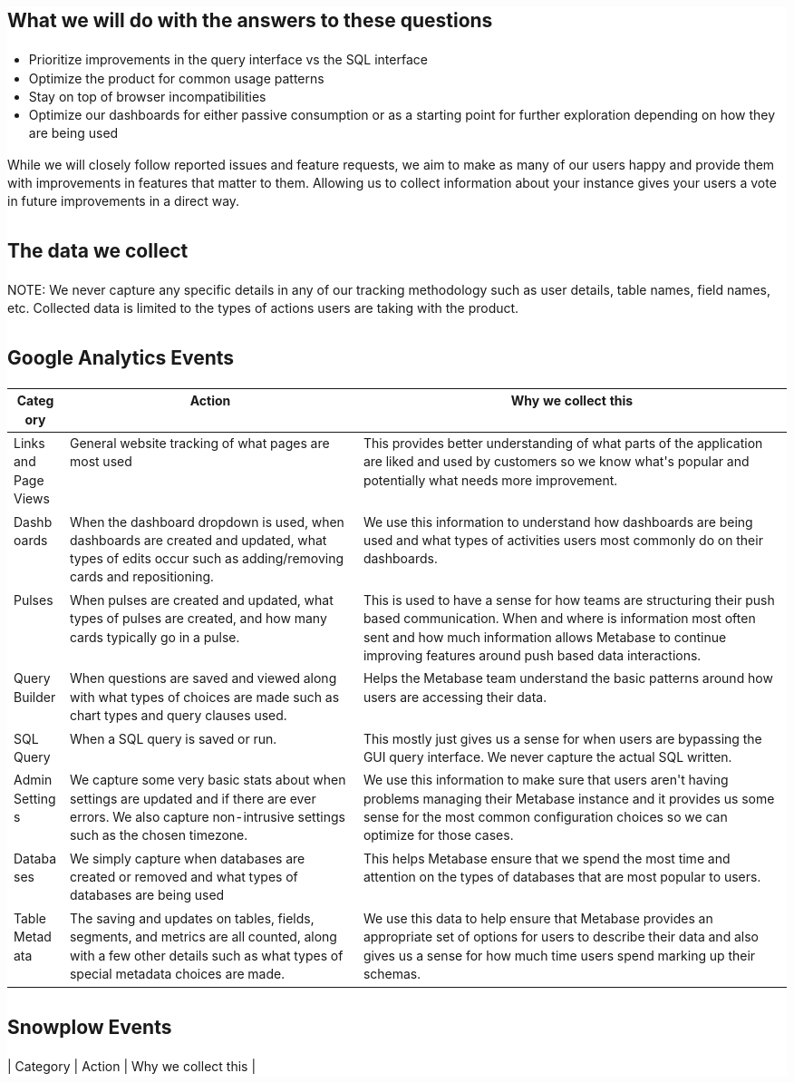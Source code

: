 ## What we will do with the answers to these questions

- Prioritize improvements in the query interface vs the SQL interface
- Optimize the product for common usage patterns
- Stay on top of browser incompatibilities
- Optimize our dashboards for either passive consumption or as a starting point for further exploration depending on how they are being used

While we will closely follow reported issues and feature requests, we aim to make as many of our users happy and provide them with improvements in features that matter to them. Allowing us to collect information about your instance gives your users a vote in future improvements in a direct way.

## The data we collect

NOTE: We never capture any specific details in any of our tracking methodology such as user details, table names, field names, etc. Collected data is limited to the types of actions users are taking with the product.

## Google Analytics Events

| Category             | Action                                                                                                                                                                   | Why we collect this                                                                                                                                                                                                                                   |
| -------------------- | ------------------------------------------------------------------------------------------------------------------------------------------------------------------------ | ----------------------------------------------------------------------------------------------------------------------------------------------------------------------------------------------------------------------------------------------------- |
| Links and Page Views | General website tracking of what pages are most used                                                                                                                     | This provides better understanding of what parts of the application are liked and used by customers so we know what's popular and potentially what needs more improvement.                                                                            |
| Dashboards           | When the dashboard dropdown is used, when dashboards are created and updated, what types of edits occur such as adding/removing cards and repositioning.                 | We use this information to understand how dashboards are being used and what types of activities users most commonly do on their dashboards.                                                                                                          |
| Pulses               | When pulses are created and updated, what types of pulses are created, and how many cards typically go in a pulse.                                                       | This is used to have a sense for how teams are structuring their push based communication. When and where is information most often sent and how much information allows Metabase to continue improving features around push based data interactions. |
| Query Builder        | When questions are saved and viewed along with what types of choices are made such as chart types and query clauses used.                                                | Helps the Metabase team understand the basic patterns around how users are accessing their data.                                                                                                                                                      |
| SQL Query            | When a SQL query is saved or run.                                                                                                                                        | This mostly just gives us a sense for when users are bypassing the GUI query interface. We never capture the actual SQL written.                                                                                                                      |
| Admin Settings       | We capture some very basic stats about when settings are updated and if there are ever errors. We also capture non-intrusive settings such as the chosen timezone.       | We use this information to make sure that users aren't having problems managing their Metabase instance and it provides us some sense for the most common configuration choices so we can optimize for those cases.                                   |
| Databases            | We simply capture when databases are created or removed and what types of databases are being used                                                                       | This helps Metabase ensure that we spend the most time and attention on the types of databases that are most popular to users.                                                                                                                        |
| Table Metadata           | The saving and updates on tables, fields, segments, and metrics are all counted, along with a few other details such as what types of special metadata choices are made. | We use this data to help ensure that Metabase provides an appropriate set of options for users to describe their data and also gives us a sense for how much time users spend marking up their schemas.                                               |

## Snowplow Events

| Category               | Action                                                                                                                                                            | Why we collect this                                                                                                                         |